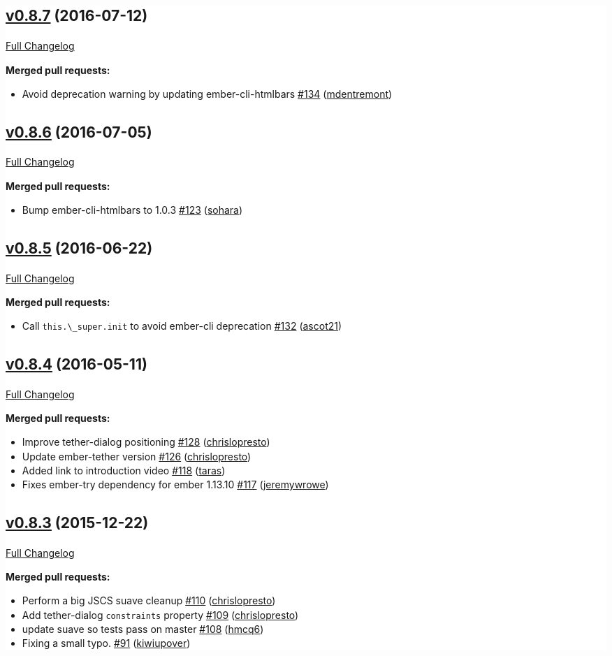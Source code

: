 ## [v0.8.7](https://github.com/yapplabs/ember-modal-dialog/tree/v0.8.7) (2016-07-12)
[Full Changelog](https://github.com/yapplabs/ember-modal-dialog/compare/v0.8.6...v0.8.7)

**Merged pull requests:**

- Avoid deprecation warning by updating ember-cli-htmlbars [\#134](https://github.com/yapplabs/ember-modal-dialog/pull/134) ([mdentremont](https://github.com/mdentremont))

## [v0.8.6](https://github.com/yapplabs/ember-modal-dialog/tree/v0.8.6) (2016-07-05)
[Full Changelog](https://github.com/yapplabs/ember-modal-dialog/compare/v0.8.5...v0.8.6)

**Merged pull requests:**

- Bump ember-cli-htmlbars to 1.0.3 [\#123](https://github.com/yapplabs/ember-modal-dialog/pull/123) ([sohara](https://github.com/sohara))

## [v0.8.5](https://github.com/yapplabs/ember-modal-dialog/tree/v0.8.5) (2016-06-22)
[Full Changelog](https://github.com/yapplabs/ember-modal-dialog/compare/v0.8.4...v0.8.5)

**Merged pull requests:**

- Call `this.\_super.init` to avoid ember-cli deprecation [\#132](https://github.com/yapplabs/ember-modal-dialog/pull/132) ([ascot21](https://github.com/ascot21))

## [v0.8.4](https://github.com/yapplabs/ember-modal-dialog/tree/v0.8.4) (2016-05-11)
[Full Changelog](https://github.com/yapplabs/ember-modal-dialog/compare/v0.8.3...v0.8.4)

**Merged pull requests:**

- Improve tether-dialog positioning [\#128](https://github.com/yapplabs/ember-modal-dialog/pull/128) ([chrislopresto](https://github.com/chrislopresto))
- Update ember-tether version [\#126](https://github.com/yapplabs/ember-modal-dialog/pull/126) ([chrislopresto](https://github.com/chrislopresto))
- Added link to introduction video [\#118](https://github.com/yapplabs/ember-modal-dialog/pull/118) ([taras](https://github.com/taras))
- Fixes ember-try dependency for ember 1.13.10 [\#117](https://github.com/yapplabs/ember-modal-dialog/pull/117) ([jeremywrowe](https://github.com/jeremywrowe))

## [v0.8.3](https://github.com/yapplabs/ember-modal-dialog/tree/v0.8.3) (2015-12-22)
[Full Changelog](https://github.com/yapplabs/ember-modal-dialog/compare/v0.8.2...v0.8.3)

**Merged pull requests:**

- Perform a big JSCS suave cleanup [\#110](https://github.com/yapplabs/ember-modal-dialog/pull/110) ([chrislopresto](https://github.com/chrislopresto))
- Add tether-dialog `constraints` property [\#109](https://github.com/yapplabs/ember-modal-dialog/pull/109) ([chrislopresto](https://github.com/chrislopresto))
- update suave so tests pass on master [\#108](https://github.com/yapplabs/ember-modal-dialog/pull/108) ([hmcq6](https://github.com/hmcq6))
- Fixing a small typo. [\#91](https://github.com/yapplabs/ember-modal-dialog/pull/91) ([kiwiupover](https://github.com/kiwiupover))
